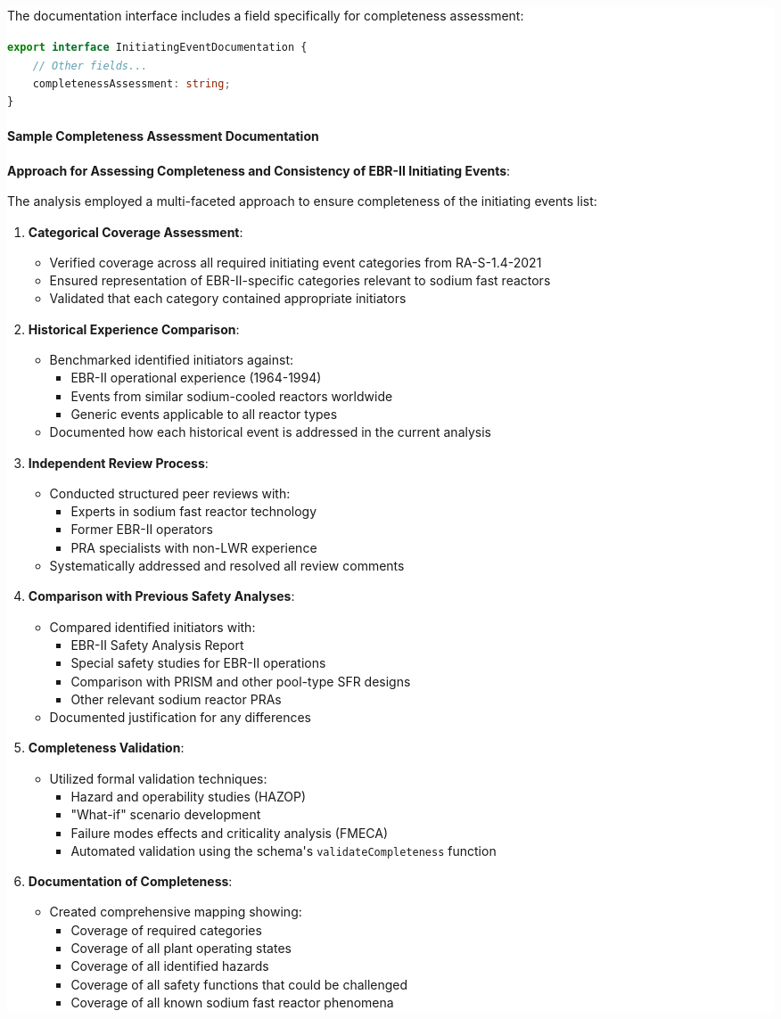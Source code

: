 The documentation interface includes a field specifically for completeness assessment:

```typescript
export interface InitiatingEventDocumentation {
    // Other fields...
    completenessAssessment: string;
}
```

#### Sample Completeness Assessment Documentation

**Approach for Assessing Completeness and Consistency of EBR-II Initiating Events**:

The analysis employed a multi-faceted approach to ensure completeness of the initiating events list:

1. **Categorical Coverage Assessment**:
   - Verified coverage across all required initiating event categories from RA-S-1.4-2021
   - Ensured representation of EBR-II-specific categories relevant to sodium fast reactors
   - Validated that each category contained appropriate initiators

2. **Historical Experience Comparison**:
   - Benchmarked identified initiators against:
     - EBR-II operational experience (1964-1994)
     - Events from similar sodium-cooled reactors worldwide
     - Generic events applicable to all reactor types
   - Documented how each historical event is addressed in the current analysis

3. **Independent Review Process**:
   - Conducted structured peer reviews with:
     - Experts in sodium fast reactor technology
     - Former EBR-II operators
     - PRA specialists with non-LWR experience
   - Systematically addressed and resolved all review comments

4. **Comparison with Previous Safety Analyses**:
   - Compared identified initiators with:
     - EBR-II Safety Analysis Report
     - Special safety studies for EBR-II operations
     - Comparison with PRISM and other pool-type SFR designs
     - Other relevant sodium reactor PRAs
   - Documented justification for any differences

5. **Completeness Validation**:
   - Utilized formal validation techniques:
     - Hazard and operability studies (HAZOP)
     - "What-if" scenario development
     - Failure modes effects and criticality analysis (FMECA)
     - Automated validation using the schema's `validateCompleteness` function

6. **Documentation of Completeness**:
   - Created comprehensive mapping showing:
     - Coverage of required categories
     - Coverage of all plant operating states
     - Coverage of all identified hazards
     - Coverage of all safety functions that could be challenged
     - Coverage of all known sodium fast reactor phenomena
